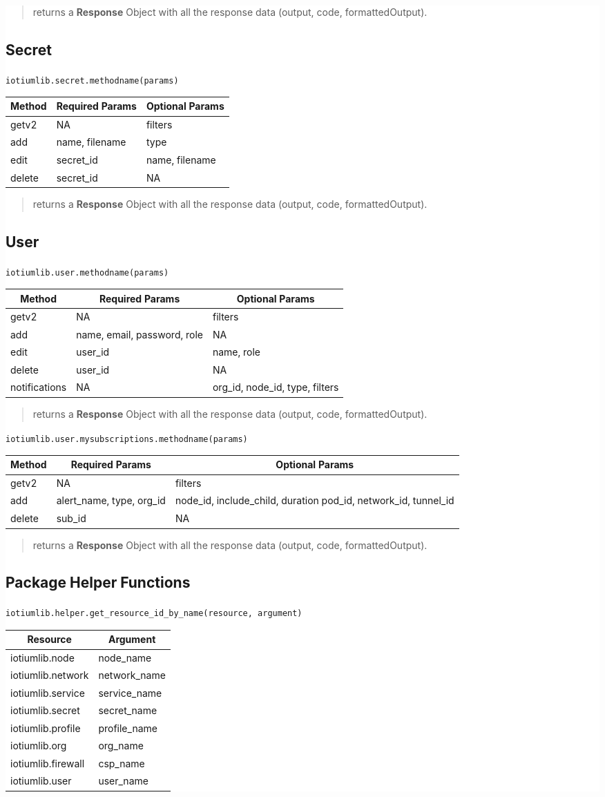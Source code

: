 > returns a **Response** Object with all the response data (output, code, formattedOutput).

## Secret

``iotiumlib.secret.methodname(params)``

| Method    | Required Params    | Optional Params    |
|--------	|-----------------	|-----------------	|
| getv2    | NA                | filters            |
| add        | name, filename    | type                |
| edit    | secret_id        | name, filename    |
| delete    | secret_id        | NA                |

> returns a **Response** Object with all the response data (output, code, formattedOutput).

## User

``iotiumlib.user.methodname(params)``

| Method    | Required Params                | Optional Params    |
|--------	|-----------------------------	|-----------------	|
| getv2    | NA                            | filters            |
| add        | name, email, password, role    | NA                |
| edit    | user_id                        | name, role        |
| delete    | user_id                        | NA                |
| notifications    | NA                                        | org_id, node_id, type, filters                                                    |

> returns a **Response** Object with all the response data (output, code, formattedOutput).

``iotiumlib.user.mysubscriptions.methodname(params)``

| Method    | Required Params            | Optional Params                                                    |
|--------	|--------------------------	|----------------------------------------------------------------	|
| getv2    | NA                        | filters                                                            |
| add        | alert_name, type, org_id    | node_id, include_child, duration pod_id, network_id, tunnel_id    |
| delete    | sub_id                    | NA                                                                |

> returns a **Response** Object with all the response data (output, code, formattedOutput).

## Package Helper Functions

``iotiumlib.helper.get_resource_id_by_name(resource, argument)``

| Resource                        | Argument        |
|-------------------------------	|--------------	|
| iotiumlib.node                    | node_name        |
| iotiumlib.network                | network_name    |
| iotiumlib.service                | service_name    |
| iotiumlib.secret                | secret_name    |
| iotiumlib.profile                | profile_name    |
| iotiumlib.org                    | org_name        |
| iotiumlib.firewall                | csp_name        |
| iotiumlib.user                    | user_name        |